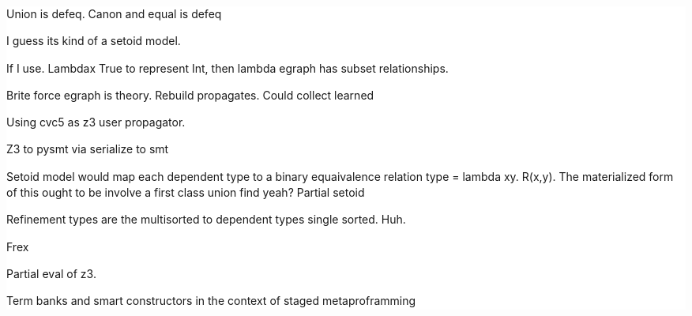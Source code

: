 Union is defeq. Canon and equal is defeq

I guess its kind of a setoid model.

If I use. Lambdax True to represent Int, then lambda egraph has subset relationships.

Brite force egraph is theory. Rebuild propagates. Could collect learned

Using cvc5 as z3 user propagator.

Z3 to pysmt via serialize to smt

Setoid model would map each dependent type to a binary equaivalence relation type = lambda xy. R(x,y). The materialized form of this ought to be  involve a first class union find yeah? Partial setoid

Refinement types are the multisorted to dependent types single sorted. Huh.

Frex

Partial eval of z3.

Term banks and smart constructors in the context of staged metaproframming
